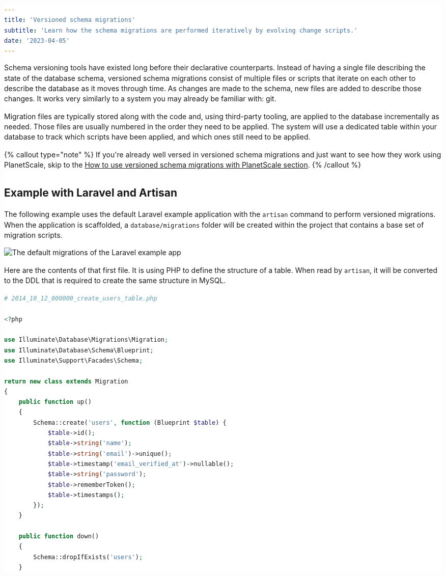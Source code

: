 ```yaml
---
title: 'Versioned schema migrations'
subtitle: 'Learn how the schema migrations are performed iteratively by evolving change scripts.'
date: '2023-04-05'
---
```


Schema versioning tools have existed long before their declarative counterparts. Instead of having a single file describing the state of the database schema, versioned schema migrations consist of multiple files or scripts that iterate on each other to describe the database as it moves through time. As changes are made to the schema, new files are added to describe those changes. It works very similarly to a system you may already be familiar with: git.

Migration files are typically stored along with the code and, using third-party tooling, are applied to the database incrementally as needed. Those files are usually numbered in the order they need to be applied. The system will use a dedicated table within your database to track which scripts have been applied, and which ones still need to be applied.

{% callout type="note" %}
If you're already well versed in versioned schema migrations and just want to see how they work using PlanetScale, skip to the [How to use versioned schema migrations with PlanetScale section](#how-to-use-versioned-schema-migrations-with-planetscale).
{% /callout %}

## Example with Laravel and Artisan

The following example uses the default Laravel example application with the `artisan` command to perform versioned migrations. When the application is scaffolded, a `database/migrations` folder will be created within the project that contains a base set of migration scripts.

![The default migrations of the Laravel example app](/assets/docs/devops/versioned-migrations/laravel-migrations.png)

Here are the contents of that first file. It is using PHP to define the structure of a table. When read by `artisan`, it will be converted to the DDL that is required to create the same structure in MySQL.

```php
# 2014_10_12_000000_create_users_table.php

<?php

use Illuminate\Database\Migrations\Migration;
use Illuminate\Database\Schema\Blueprint;
use Illuminate\Support\Facades\Schema;

return new class extends Migration
{
    public function up()
    {
        Schema::create('users', function (Blueprint $table) {
            $table->id();
            $table->string('name');
            $table->string('email')->unique();
            $table->timestamp('email_verified_at')->nullable();
            $table->string('password');
            $table->rememberToken();
            $table->timestamps();
        });
    }

    public function down()
    {
        Schema::dropIfExists('users');
    }
```